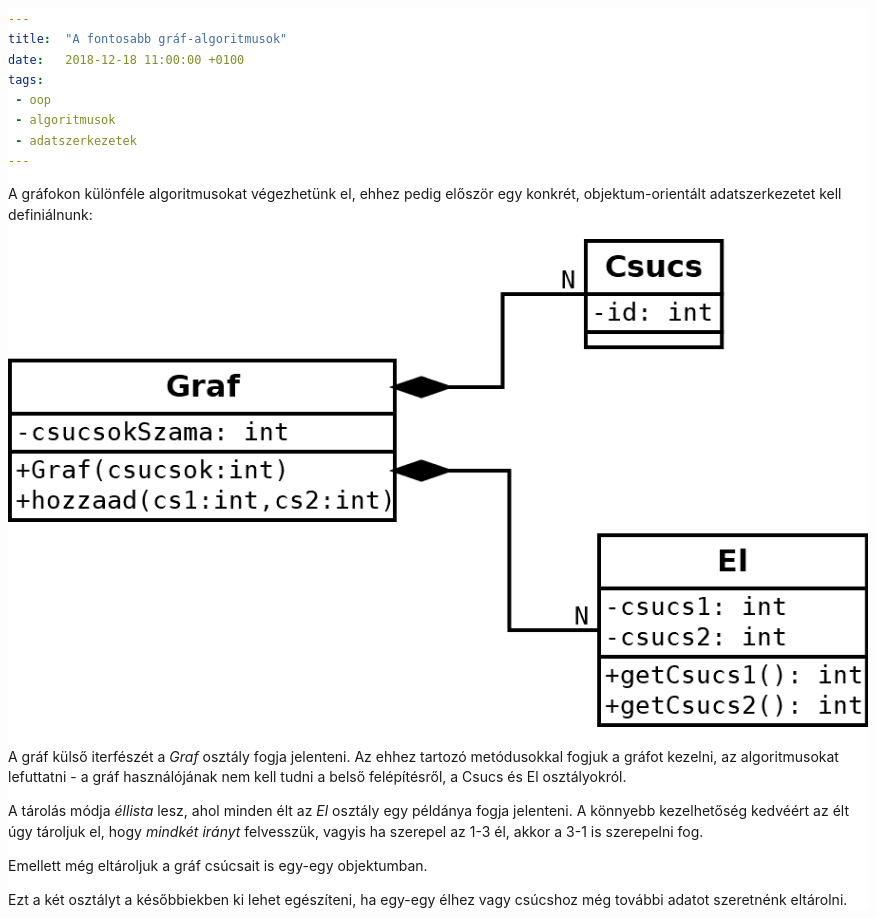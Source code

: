 ```yaml
---
title:  "A fontosabb gráf-algoritmusok"
date:   2018-12-18 11:00:00 +0100
tags:
 - oop
 - algoritmusok
 - adatszerkezetek
---
```


A gráfokon különféle algoritmusokat végezhetünk el, ehhez pedig először egy konkrét, objektum-orientált adatszerkezetet kell definiálnunk:

![OOP gráf](/assets/img/graf-diagram.png)

A gráf külső iterfészét a *Graf* osztály fogja jelenteni. Az ehhez tartozó metódusokkal fogjuk a gráfot kezelni, az algoritmusokat lefuttatni - a gráf használójának nem kell tudni a belső felépítésről, a Csucs és El osztályokról.

A tárolás módja _éllista_ lesz, ahol minden élt az *El* osztály egy példánya fogja jelenteni. A könnyebb kezelhetőség kedvéért az élt úgy tároljuk el, hogy _mindkét irányt_ felvesszük, vagyis ha szerepel az 1-3 él, akkor a 3-1 is szerepelni fog.

Emellett még eltároljuk a gráf csúcsait is egy-egy objektumban.

Ezt a két osztályt a későbbiekben ki lehet egészíteni, ha egy-egy élhez vagy csúcshoz még további adatot szeretnénk eltárolni.
